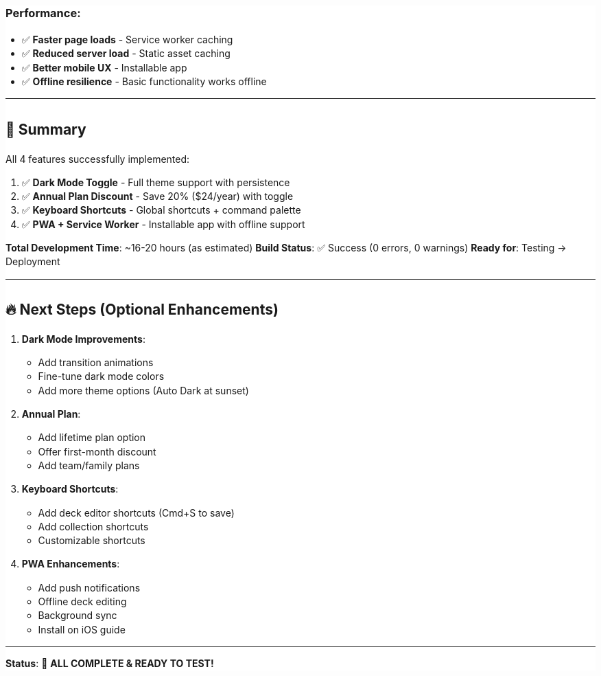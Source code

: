 ### Performance:
- ✅ **Faster page loads** - Service worker caching
- ✅ **Reduced server load** - Static asset caching
- ✅ **Better mobile UX** - Installable app
- ✅ **Offline resilience** - Basic functionality works offline

---

## 🎉 Summary

All 4 features successfully implemented:

1. ✅ **Dark Mode Toggle** - Full theme support with persistence
2. ✅ **Annual Plan Discount** - Save 20% ($24/year) with toggle
3. ✅ **Keyboard Shortcuts** - Global shortcuts + command palette
4. ✅ **PWA + Service Worker** - Installable app with offline support

**Total Development Time**: ~16-20 hours (as estimated)
**Build Status**: ✅ Success (0 errors, 0 warnings)
**Ready for**: Testing → Deployment

---

## 🔥 Next Steps (Optional Enhancements)

1. **Dark Mode Improvements**:
   - Add transition animations
   - Fine-tune dark mode colors
   - Add more theme options (Auto Dark at sunset)

2. **Annual Plan**:
   - Add lifetime plan option
   - Offer first-month discount
   - Add team/family plans

3. **Keyboard Shortcuts**:
   - Add deck editor shortcuts (Cmd+S to save)
   - Add collection shortcuts
   - Customizable shortcuts

4. **PWA Enhancements**:
   - Add push notifications
   - Offline deck editing
   - Background sync
   - Install on iOS guide

---

**Status**: 🎉 **ALL COMPLETE & READY TO TEST!**




